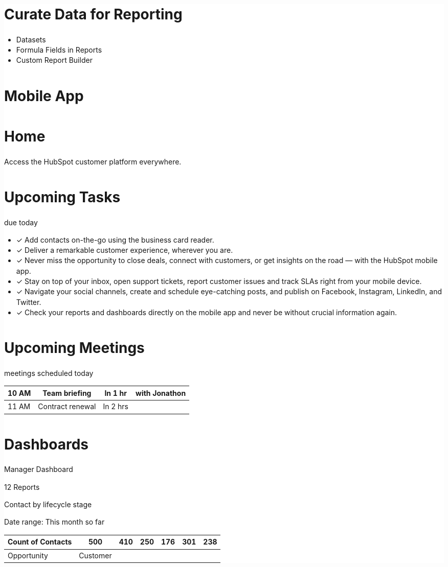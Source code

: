 # Curate Data for Reporting

- Datasets
- Formula Fields in Reports
- Custom Report Builder
# Mobile App

# Home

Access the HubSpot customer platform everywhere.

# Upcoming Tasks

due today

- ✓ Add contacts on-the-go using the business card reader.
- ✓ Deliver a remarkable customer experience, wherever you are.
- ✓ Never miss the opportunity to close deals, connect with customers, or get insights on the road — with the HubSpot mobile app.
- ✓ Stay on top of your inbox, open support tickets, report customer issues and track SLAs right from your mobile device.
- ✓ Navigate your social channels, create and schedule eye-catching posts, and publish on Facebook, Instagram, LinkedIn, and Twitter.
- ✓ Check your reports and dashboards directly on the mobile app and never be without crucial information again.

# Upcoming Meetings

meetings scheduled today

|10 AM|Team briefing|In 1 hr|with Jonathon|
|---|---|---|---|
|11 AM|Contract renewal|In 2 hrs| |

# Dashboards

Manager Dashboard

12 Reports

Contact by lifecycle stage

Date range: This month so far

|Count of Contacts|500|410|250|176|301|238|
|---|---|---|---|---|---|---|
|Opportunity|Customer| | | | | |
